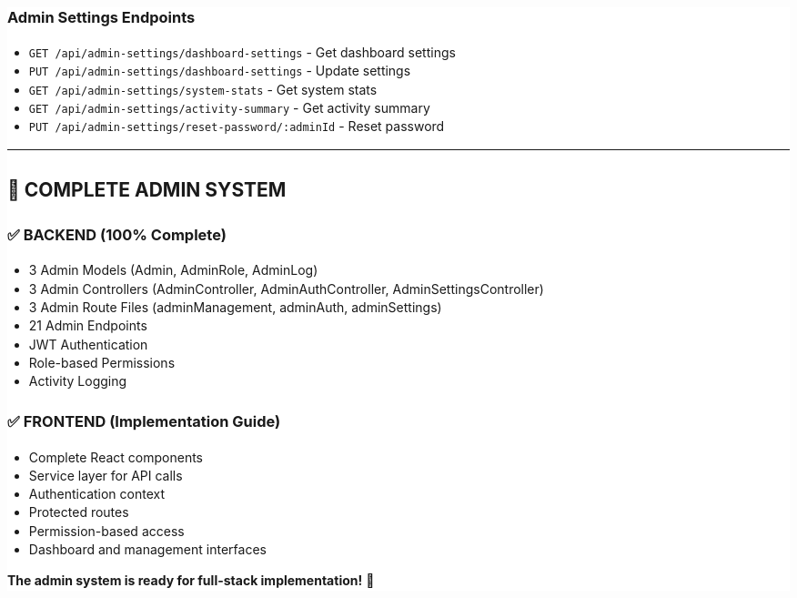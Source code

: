 ### **Admin Settings Endpoints**
- `GET /api/admin-settings/dashboard-settings` - Get dashboard settings
- `PUT /api/admin-settings/dashboard-settings` - Update settings
- `GET /api/admin-settings/system-stats` - Get system stats
- `GET /api/admin-settings/activity-summary` - Get activity summary
- `PUT /api/admin-settings/reset-password/:adminId` - Reset password

---

## 🎉 **COMPLETE ADMIN SYSTEM**

### **✅ BACKEND (100% Complete)**
- 3 Admin Models (Admin, AdminRole, AdminLog)
- 3 Admin Controllers (AdminController, AdminAuthController, AdminSettingsController)
- 3 Admin Route Files (adminManagement, adminAuth, adminSettings)
- 21 Admin Endpoints
- JWT Authentication
- Role-based Permissions
- Activity Logging

### **✅ FRONTEND (Implementation Guide)**
- Complete React components
- Service layer for API calls
- Authentication context
- Protected routes
- Permission-based access
- Dashboard and management interfaces

**The admin system is ready for full-stack implementation!** 🚀
